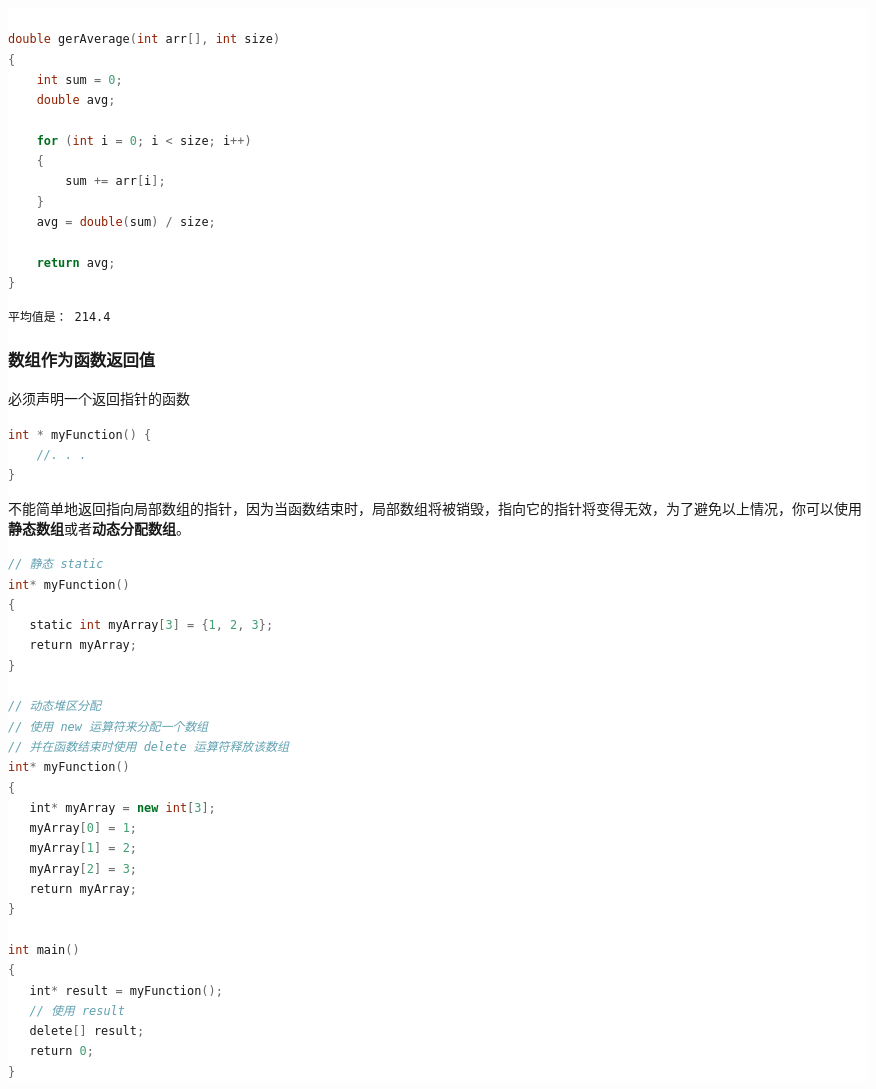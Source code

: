 ```c++

double gerAverage(int arr[], int size)
{
    int sum = 0;
    double avg;
    
    for (int i = 0; i < size; i++)
    {
        sum += arr[i];
    }
    avg = double(sum) / size;
    
    return avg;
}
```

```
平均值是： 214.4
```

### 数组作为函数返回值

必须声明一个返回指针的函数

```c++
int * myFunction() {
    //. . .
}
```

不能简单地返回指向局部数组的指针，因为当函数结束时，局部数组将被销毁，指向它的指针将变得无效，为了避免以上情况，你可以使用**静态数组**或者**动态分配数组**。

```c++
// 静态 static
int* myFunction()
{
   static int myArray[3] = {1, 2, 3};
   return myArray;
}

// 动态堆区分配 
// 使用 new 运算符来分配一个数组
// 并在函数结束时使用 delete 运算符释放该数组
int* myFunction()
{
   int* myArray = new int[3];
   myArray[0] = 1;
   myArray[1] = 2;
   myArray[2] = 3;
   return myArray;
}

int main()
{
   int* result = myFunction();
   // 使用 result
   delete[] result;
   return 0;
}
```
